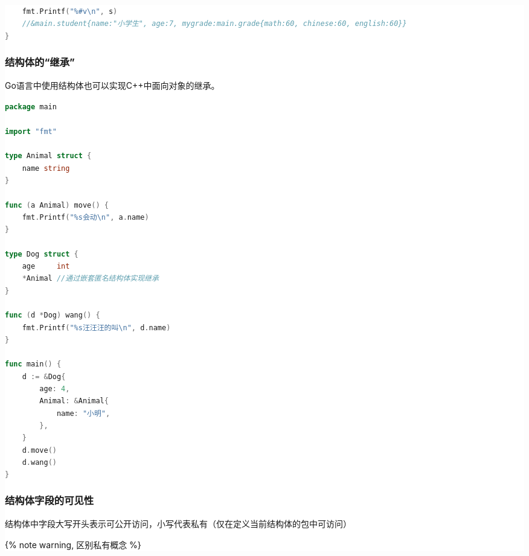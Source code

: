 ```go
	fmt.Printf("%#v\n", s)
	//&main.student{name:"小学生", age:7, mygrade:main.grade{math:60, chinese:60, english:60}}
}

```

### 结构体的“继承”

Go语言中使用结构体也可以实现C++中面向对象的继承。

```go
package main

import "fmt"

type Animal struct {
	name string
}

func (a Animal) move() {
	fmt.Printf("%s会动\n", a.name)
}

type Dog struct {
	age     int
	*Animal //通过嵌套匿名结构体实现继承
}

func (d *Dog) wang() {
	fmt.Printf("%s汪汪汪的叫\n", d.name)
}

func main() {
	d := &Dog{
		age: 4,
		Animal: &Animal{
			name: "小明",
		},
	}
	d.move()
	d.wang()
}

```

### 结构体字段的可见性

结构体中字段大写开头表示可公开访问，小写代表私有（仅在定义当前结构体的包中可访问）

{% note warning, 区别私有概念 %}

 